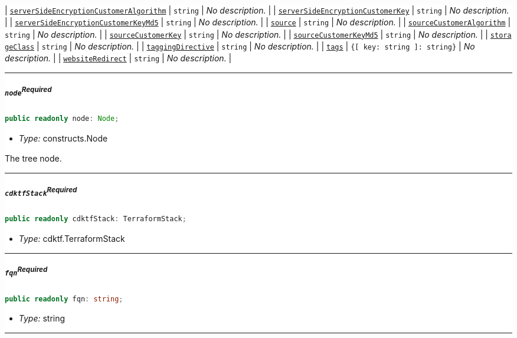 | <code><a href="#@cdktf/provider-ionoscloud.s3ObjectCopy.S3ObjectCopy.property.serverSideEncryptionCustomerAlgorithm">serverSideEncryptionCustomerAlgorithm</a></code> | <code>string</code> | *No description.* |
| <code><a href="#@cdktf/provider-ionoscloud.s3ObjectCopy.S3ObjectCopy.property.serverSideEncryptionCustomerKey">serverSideEncryptionCustomerKey</a></code> | <code>string</code> | *No description.* |
| <code><a href="#@cdktf/provider-ionoscloud.s3ObjectCopy.S3ObjectCopy.property.serverSideEncryptionCustomerKeyMd5">serverSideEncryptionCustomerKeyMd5</a></code> | <code>string</code> | *No description.* |
| <code><a href="#@cdktf/provider-ionoscloud.s3ObjectCopy.S3ObjectCopy.property.source">source</a></code> | <code>string</code> | *No description.* |
| <code><a href="#@cdktf/provider-ionoscloud.s3ObjectCopy.S3ObjectCopy.property.sourceCustomerAlgorithm">sourceCustomerAlgorithm</a></code> | <code>string</code> | *No description.* |
| <code><a href="#@cdktf/provider-ionoscloud.s3ObjectCopy.S3ObjectCopy.property.sourceCustomerKey">sourceCustomerKey</a></code> | <code>string</code> | *No description.* |
| <code><a href="#@cdktf/provider-ionoscloud.s3ObjectCopy.S3ObjectCopy.property.sourceCustomerKeyMd5">sourceCustomerKeyMd5</a></code> | <code>string</code> | *No description.* |
| <code><a href="#@cdktf/provider-ionoscloud.s3ObjectCopy.S3ObjectCopy.property.storageClass">storageClass</a></code> | <code>string</code> | *No description.* |
| <code><a href="#@cdktf/provider-ionoscloud.s3ObjectCopy.S3ObjectCopy.property.taggingDirective">taggingDirective</a></code> | <code>string</code> | *No description.* |
| <code><a href="#@cdktf/provider-ionoscloud.s3ObjectCopy.S3ObjectCopy.property.tags">tags</a></code> | <code>{[ key: string ]: string}</code> | *No description.* |
| <code><a href="#@cdktf/provider-ionoscloud.s3ObjectCopy.S3ObjectCopy.property.websiteRedirect">websiteRedirect</a></code> | <code>string</code> | *No description.* |

---

##### `node`<sup>Required</sup> <a name="node" id="@cdktf/provider-ionoscloud.s3ObjectCopy.S3ObjectCopy.property.node"></a>

```typescript
public readonly node: Node;
```

- *Type:* constructs.Node

The tree node.

---

##### `cdktfStack`<sup>Required</sup> <a name="cdktfStack" id="@cdktf/provider-ionoscloud.s3ObjectCopy.S3ObjectCopy.property.cdktfStack"></a>

```typescript
public readonly cdktfStack: TerraformStack;
```

- *Type:* cdktf.TerraformStack

---

##### `fqn`<sup>Required</sup> <a name="fqn" id="@cdktf/provider-ionoscloud.s3ObjectCopy.S3ObjectCopy.property.fqn"></a>

```typescript
public readonly fqn: string;
```

- *Type:* string

---